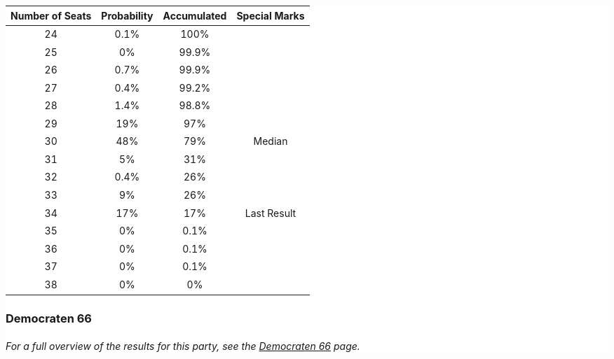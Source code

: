 | Number of Seats | Probability | Accumulated | Special Marks |
|:---------------:|:-----------:|:-----------:|:-------------:|
| 24 | 0.1% | 100% |  |
| 25 | 0% | 99.9% |  |
| 26 | 0.7% | 99.9% |  |
| 27 | 0.4% | 99.2% |  |
| 28 | 1.4% | 98.8% |  |
| 29 | 19% | 97% |  |
| 30 | 48% | 79% | Median |
| 31 | 5% | 31% |  |
| 32 | 0.4% | 26% |  |
| 33 | 9% | 26% |  |
| 34 | 17% | 17% | Last Result |
| 35 | 0% | 0.1% |  |
| 36 | 0% | 0.1% |  |
| 37 | 0% | 0.1% |  |
| 38 | 0% | 0% |  |

### Democraten 66

*For a full overview of the results for this party, see the [Democraten 66](party-democraten66.html) page.*
